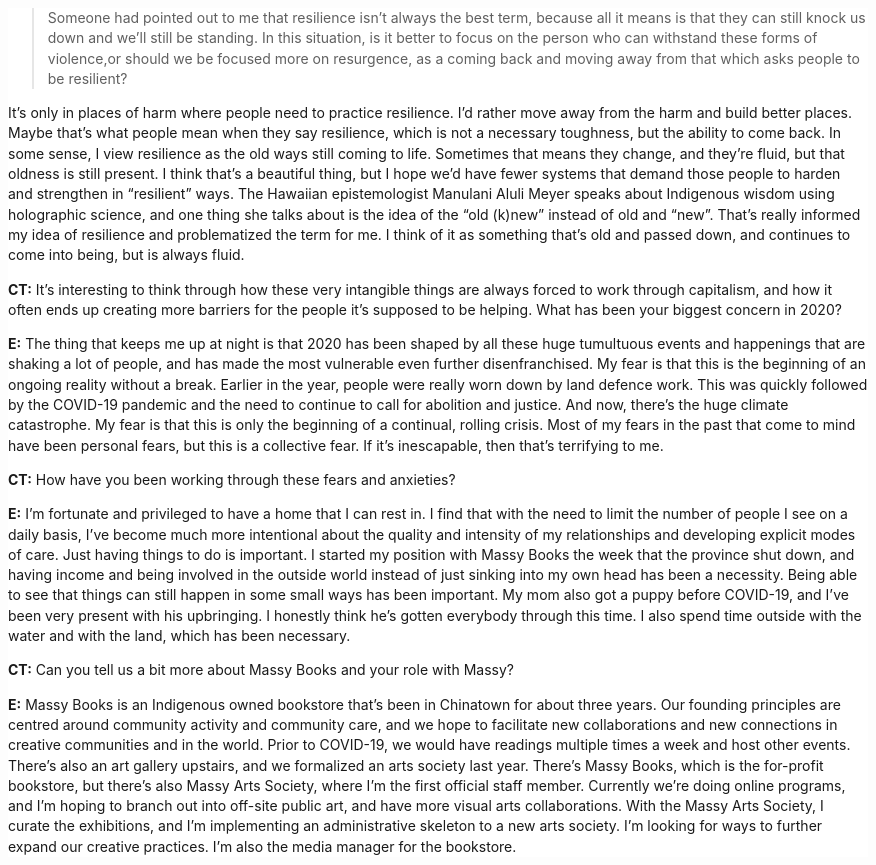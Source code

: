 <blockquote>Someone had pointed out to me that resilience isn’t always the best term, because all it means is that they can still knock us down and we’ll still be standing. In this situation, is it better to focus on the person who can withstand these forms of violence,or should we be focused more on resurgence, as a coming back and moving away from that which asks people to be resilient?</blockquote>

It’s only in places of harm where people need to practice resilience. I’d rather move away from the harm and build better places. Maybe that’s what people mean when they say resilience, which is not a necessary toughness, but the ability to come back. In some sense, I view resilience as the old ways still coming to life. Sometimes that means they change, and they’re fluid, but that oldness is still present. I think that’s a beautiful thing, but I hope we’d have fewer systems that demand those people to harden and strengthen in “resilient” ways. The Hawaiian epistemologist Manulani Aluli Meyer speaks about Indigenous wisdom using holographic science, and one thing she talks about is the idea of the “old (k)new” instead of old and “new”. That’s really informed my idea of resilience and problematized the term for me. I think of it as something that’s old and passed down, and continues to come into being, but is always fluid.

**CT:** It’s interesting to think through how these very intangible things are always forced to work through capitalism, and how it often ends up creating more barriers for the people it’s supposed to be helping. What has been your biggest concern in 2020?

**E:** The thing that keeps me up at night is that 2020 has been shaped by all these huge tumultuous events and happenings that are shaking a lot of people, and has made the most vulnerable even further disenfranchised. My fear is that this is the beginning of an ongoing reality without a break. Earlier in the year, people were really worn down by land defence work. This was quickly followed by the COVID-19 pandemic and the need to continue to call for abolition and justice. And now, there’s the huge climate catastrophe. My fear is that this is only the beginning of a continual, rolling crisis. Most of my fears in the past that come to mind have been personal fears, but this is a collective fear. If it’s inescapable, then that’s terrifying to me.

**CT:** How have you been working through these fears and anxieties?

**E:** I’m fortunate and privileged to have a home that I can rest in. I find that with the need to limit the number of people I see on a daily basis, I’ve become much more intentional about the quality and intensity of my relationships and developing explicit modes of care. Just having things to do is important. I started my position with Massy Books the week that the province shut down, and having income and being involved in the outside world instead of just sinking into my own head has been a necessity. Being able to see that things can still happen in some small ways has been important. My mom also got a puppy before COVID-19, and I’ve been very present with his upbringing. I honestly think he’s gotten everybody through this time. I also spend time outside with the water and with the land, which has been necessary.

**CT:** Can you tell us a bit more about Massy Books and your role with Massy?

**E:** Massy Books is an Indigenous owned bookstore that’s been in Chinatown for about three years. Our founding principles are centred around community activity and community care, and we hope to facilitate new collaborations and new connections in creative communities and in the world. Prior to COVID-19, we would have readings multiple times a week and host other events. There’s also an art gallery upstairs, and we formalized an arts society last year. There’s Massy Books, which is the for-profit bookstore, but there’s also Massy Arts Society, where I’m the first official staff member. Currently we’re doing online programs, and I’m hoping to branch out into off-site public art, and have more visual arts collaborations. With the Massy Arts Society, I curate the exhibitions, and I’m implementing an administrative skeleton to a new arts society. I’m looking for ways to further expand our creative practices. I’m also the media manager for the bookstore.
